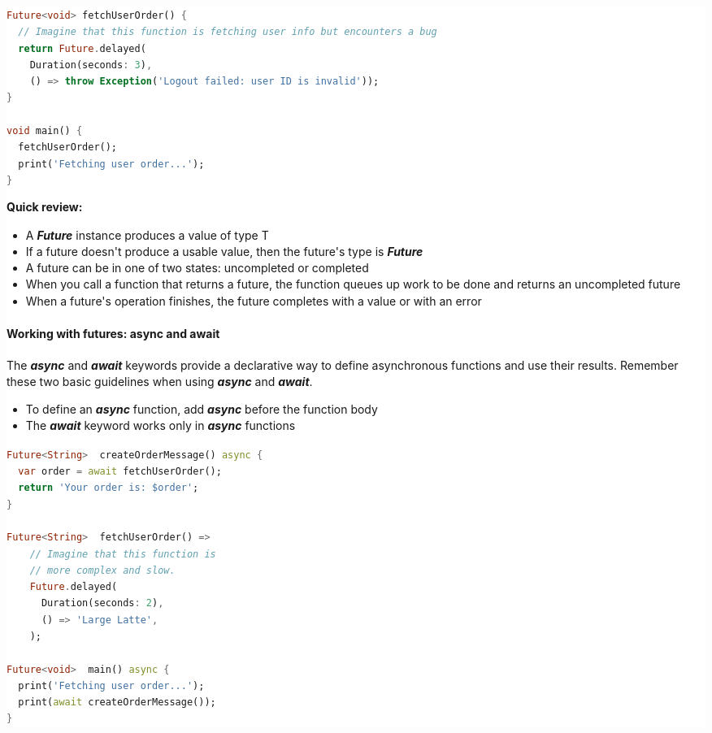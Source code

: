 ```dart
Future<void> fetchUserOrder() {
  // Imagine that this function is fetching user info but encounters a bug
  return Future.delayed(
    Duration(seconds: 3), 
    () => throw Exception('Logout failed: user ID is invalid'));
}

void main() {
  fetchUserOrder();
  print('Fetching user order...');
}  
```

  **Quick review:**

* A ***Future<T>*** instance produces a value of type T
* If a future doesn't produce a usable value, then the future's type is ***Future<void>***
* A future can be in one of two states: uncompleted or completed
* When you call a function that returns a future, the function queues up work to be done and returns an uncompleted future
* When a future's operation finishes, the future completes with a value or with an error

#### Working with futures: async and await

The ***async*** and ***await*** keywords provide a declarative way to define asynchronous functions and use their results. Remember these two basic guidelines when using ***async*** and ***await***.

* To define an ***async*** function, add ***async*** before the function body
* The ***await*** keyword works only in ***async*** functions

```dart
Future<String>  createOrderMessage() async {
  var order = await fetchUserOrder();
  return 'Your order is: $order';
}

Future<String>  fetchUserOrder() =>
    // Imagine that this function is
    // more complex and slow.
    Future.delayed(
      Duration(seconds: 2),
      () => 'Large Latte',
    );

Future<void>  main() async {
  print('Fetching user order...');
  print(await createOrderMessage());
}
```

